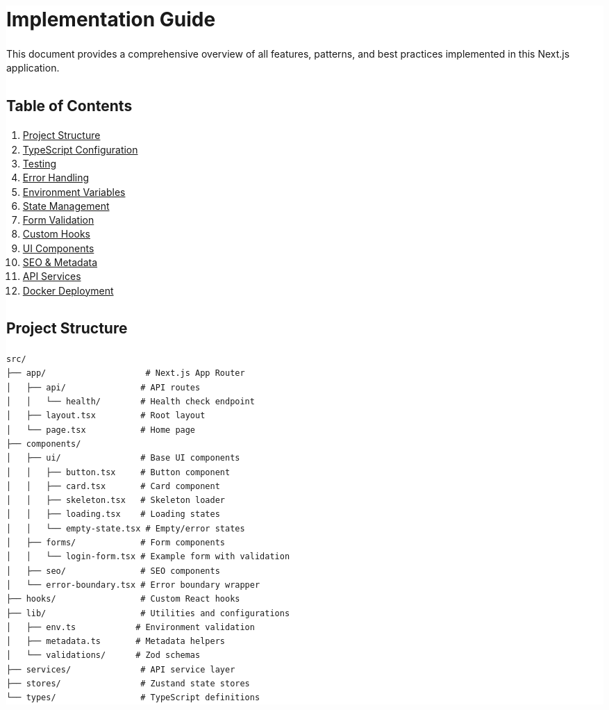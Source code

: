 # Implementation Guide

This document provides a comprehensive overview of all features, patterns, and best practices implemented in this Next.js application.

## Table of Contents

1. [Project Structure](#project-structure)
2. [TypeScript Configuration](#typescript-configuration)
3. [Testing](#testing)
4. [Error Handling](#error-handling)
5. [Environment Variables](#environment-variables)
6. [State Management](#state-management)
7. [Form Validation](#form-validation)
8. [Custom Hooks](#custom-hooks)
9. [UI Components](#ui-components)
10. [SEO & Metadata](#seo--metadata)
11. [API Services](#api-services)
12. [Docker Deployment](#docker-deployment)

## Project Structure

```
src/
├── app/                    # Next.js App Router
│   ├── api/               # API routes
│   │   └── health/        # Health check endpoint
│   ├── layout.tsx         # Root layout
│   └── page.tsx           # Home page
├── components/
│   ├── ui/                # Base UI components
│   │   ├── button.tsx     # Button component
│   │   ├── card.tsx       # Card component
│   │   ├── skeleton.tsx   # Skeleton loader
│   │   ├── loading.tsx    # Loading states
│   │   └── empty-state.tsx # Empty/error states
│   ├── forms/             # Form components
│   │   └── login-form.tsx # Example form with validation
│   ├── seo/               # SEO components
│   └── error-boundary.tsx # Error boundary wrapper
├── hooks/                 # Custom React hooks
├── lib/                   # Utilities and configurations
│   ├── env.ts            # Environment validation
│   ├── metadata.ts       # Metadata helpers
│   └── validations/      # Zod schemas
├── services/              # API service layer
├── stores/                # Zustand state stores
└── types/                 # TypeScript definitions
```
